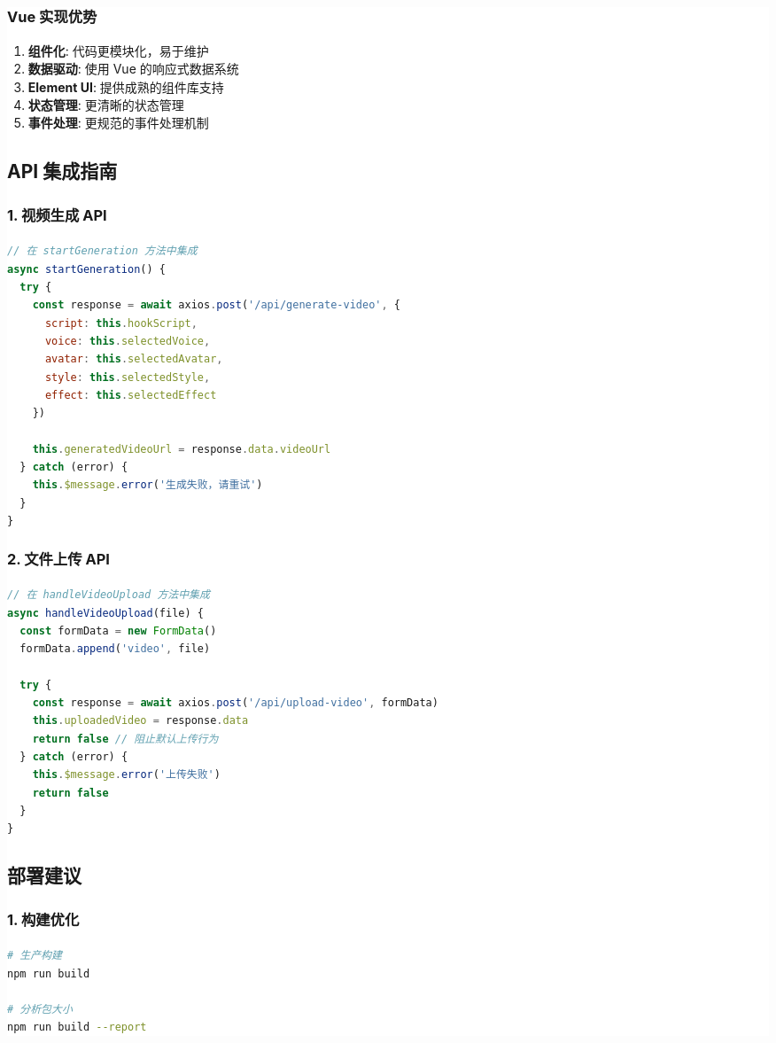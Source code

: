 ### Vue 实现优势
1. **组件化**: 代码更模块化，易于维护
2. **数据驱动**: 使用 Vue 的响应式数据系统
3. **Element UI**: 提供成熟的组件库支持
4. **状态管理**: 更清晰的状态管理
5. **事件处理**: 更规范的事件处理机制

## API 集成指南

### 1. 视频生成 API
```javascript
// 在 startGeneration 方法中集成
async startGeneration() {
  try {
    const response = await axios.post('/api/generate-video', {
      script: this.hookScript,
      voice: this.selectedVoice,
      avatar: this.selectedAvatar,
      style: this.selectedStyle,
      effect: this.selectedEffect
    })
    
    this.generatedVideoUrl = response.data.videoUrl
  } catch (error) {
    this.$message.error('生成失败，请重试')
  }
}
```

### 2. 文件上传 API
```javascript
// 在 handleVideoUpload 方法中集成
async handleVideoUpload(file) {
  const formData = new FormData()
  formData.append('video', file)
  
  try {
    const response = await axios.post('/api/upload-video', formData)
    this.uploadedVideo = response.data
    return false // 阻止默认上传行为
  } catch (error) {
    this.$message.error('上传失败')
    return false
  }
}
```

## 部署建议

### 1. 构建优化
```bash
# 生产构建
npm run build

# 分析包大小
npm run build --report
```

